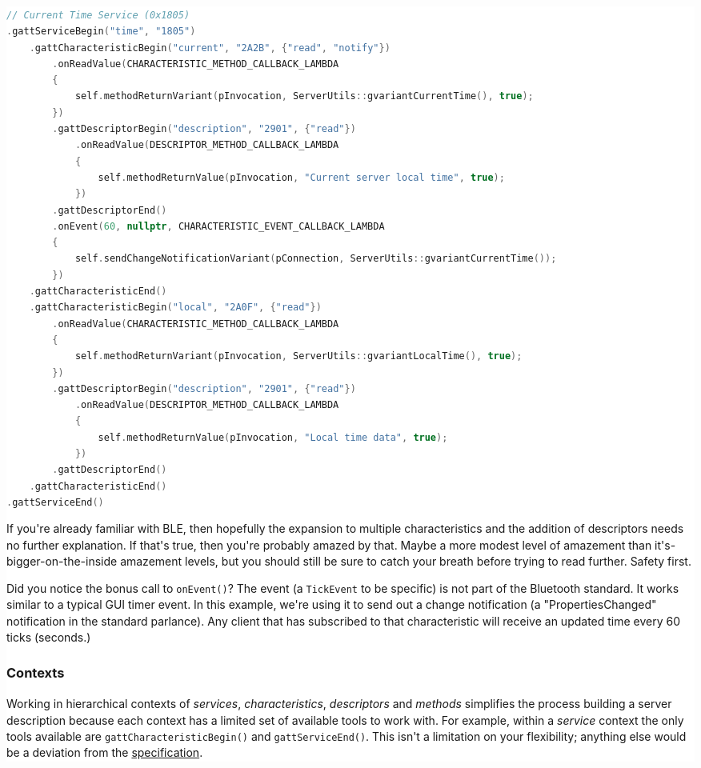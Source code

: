 ```c++
// Current Time Service (0x1805)
.gattServiceBegin("time", "1805")
	.gattCharacteristicBegin("current", "2A2B", {"read", "notify"})
		.onReadValue(CHARACTERISTIC_METHOD_CALLBACK_LAMBDA
		{
			self.methodReturnVariant(pInvocation, ServerUtils::gvariantCurrentTime(), true);
		})
		.gattDescriptorBegin("description", "2901", {"read"})
			.onReadValue(DESCRIPTOR_METHOD_CALLBACK_LAMBDA
			{
				self.methodReturnValue(pInvocation, "Current server local time", true);
			})
		.gattDescriptorEnd()
		.onEvent(60, nullptr, CHARACTERISTIC_EVENT_CALLBACK_LAMBDA
		{
			self.sendChangeNotificationVariant(pConnection, ServerUtils::gvariantCurrentTime());
		})
	.gattCharacteristicEnd()
	.gattCharacteristicBegin("local", "2A0F", {"read"})
		.onReadValue(CHARACTERISTIC_METHOD_CALLBACK_LAMBDA
		{
			self.methodReturnVariant(pInvocation, ServerUtils::gvariantLocalTime(), true);
		})
		.gattDescriptorBegin("description", "2901", {"read"})
			.onReadValue(DESCRIPTOR_METHOD_CALLBACK_LAMBDA
			{
				self.methodReturnValue(pInvocation, "Local time data", true);
			})
		.gattDescriptorEnd()
	.gattCharacteristicEnd()
.gattServiceEnd()
```

If you're already familiar with BLE, then hopefully the expansion to multiple characteristics and the addition of descriptors needs no further explanation. If that's true, then you're probably amazed by that. Maybe a more modest level of amazement than it's-bigger-on-the-inside amazement levels, but you should still be sure to catch your breath before trying to read further. Safety first.

Did you notice the bonus call to `onEvent()`? The event (a `TickEvent` to be specific) is not part of the Bluetooth standard. It works similar to a typical GUI timer event. In this example, we're using it to send out a change notification (a "PropertiesChanged" notification in the standard parlance). Any client that has subscribed to that characteristic will receive an updated time every 60 ticks (seconds.)

### Contexts

Working in hierarchical contexts of *services*, *characteristics*, *descriptors* and *methods* simplifies the process building a server description because each context has a limited set of available tools to work with. For example, within a *service* context the only tools available are `gattCharacteristicBegin()` and `gattServiceEnd()`. This isn't a limitation on your flexibility; anything else would be a deviation from the [specification](https://git.kernel.org/pub/scm/bluetooth/bluez.git/plain/doc/gatt-api.txt).
